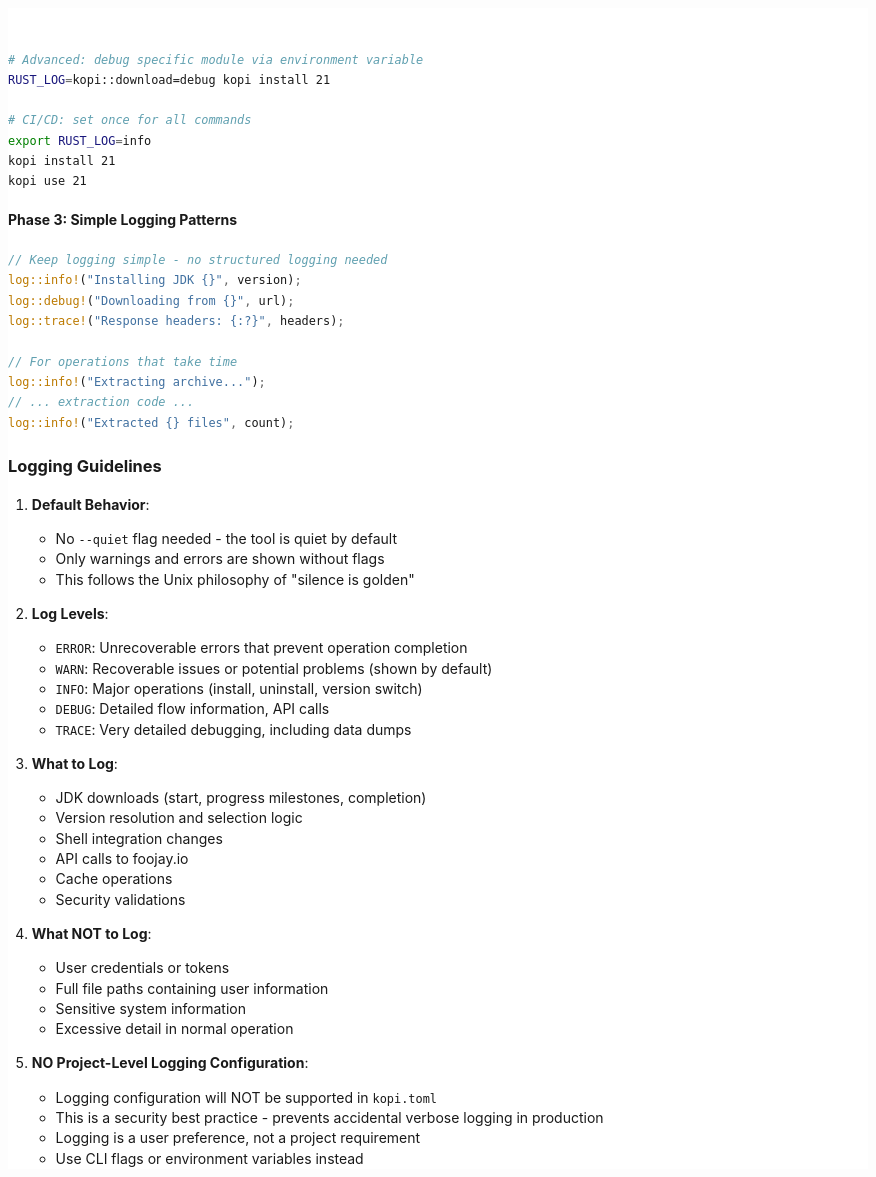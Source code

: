```bash


# Advanced: debug specific module via environment variable
RUST_LOG=kopi::download=debug kopi install 21

# CI/CD: set once for all commands
export RUST_LOG=info
kopi install 21
kopi use 21
```

#### Phase 3: Simple Logging Patterns
```rust
// Keep logging simple - no structured logging needed
log::info!("Installing JDK {}", version);
log::debug!("Downloading from {}", url);
log::trace!("Response headers: {:?}", headers);

// For operations that take time
log::info!("Extracting archive...");
// ... extraction code ...
log::info!("Extracted {} files", count);
```

### Logging Guidelines

1. **Default Behavior**:
   - No `--quiet` flag needed - the tool is quiet by default
   - Only warnings and errors are shown without flags
   - This follows the Unix philosophy of "silence is golden"

2. **Log Levels**:
   - `ERROR`: Unrecoverable errors that prevent operation completion
   - `WARN`: Recoverable issues or potential problems (shown by default)
   - `INFO`: Major operations (install, uninstall, version switch)
   - `DEBUG`: Detailed flow information, API calls
   - `TRACE`: Very detailed debugging, including data dumps

3. **What to Log**:
   - JDK downloads (start, progress milestones, completion)
   - Version resolution and selection logic
   - Shell integration changes
   - API calls to foojay.io
   - Cache operations
   - Security validations

4. **What NOT to Log**:
   - User credentials or tokens
   - Full file paths containing user information
   - Sensitive system information
   - Excessive detail in normal operation

5. **NO Project-Level Logging Configuration**:
   - Logging configuration will NOT be supported in `kopi.toml`
   - This is a security best practice - prevents accidental verbose logging in production
   - Logging is a user preference, not a project requirement
   - Use CLI flags or environment variables instead
